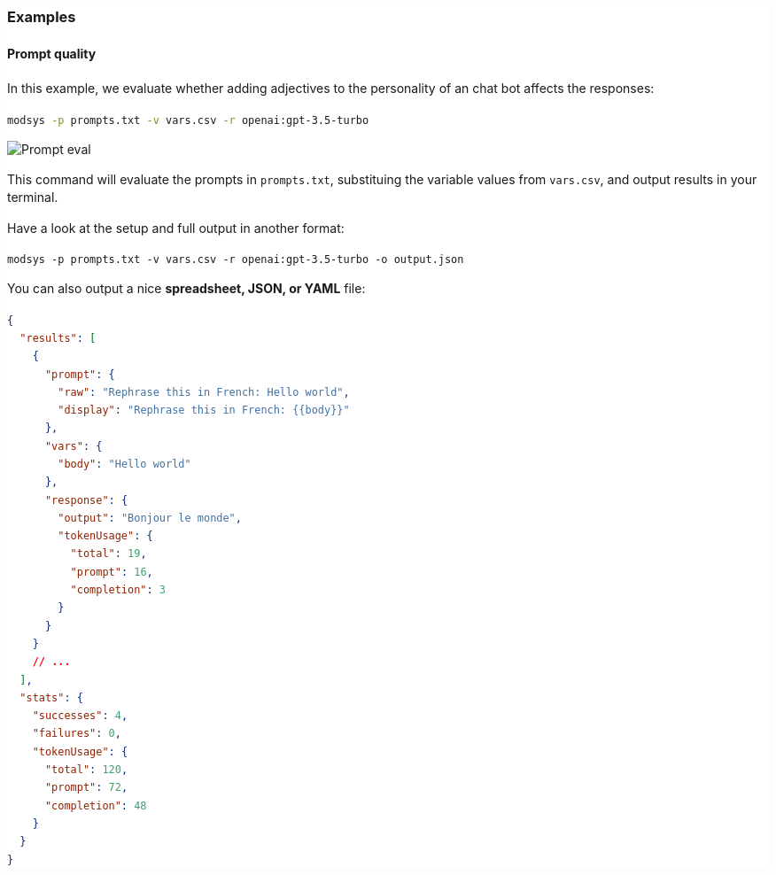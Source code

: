 ### Examples

#### Prompt quality

In this example, we evaluate whether adding adjectives to the personality of an chat bot affects the responses:

```bash
modsys -p prompts.txt -v vars.csv -r openai:gpt-3.5-turbo
```

![Prompt eval](https://uploads-ssl.webflow.com/640ca38ad086fde245b76c9d/647411b456031b5145019909_Screenshot%202023-05-28%20at%2010.44.48%20PM.png)

This command will evaluate the prompts in `prompts.txt`, substituing the variable values from `vars.csv`, and output results in your terminal.

Have a look at the setup and full output in another format:

```
modsys -p prompts.txt -v vars.csv -r openai:gpt-3.5-turbo -o output.json
```

You can also output a nice **spreadsheet, JSON, or YAML** file:

```json
{
  "results": [
    {
      "prompt": {
        "raw": "Rephrase this in French: Hello world",
        "display": "Rephrase this in French: {{body}}"
      },
      "vars": {
        "body": "Hello world"
      },
      "response": {
        "output": "Bonjour le monde",
        "tokenUsage": {
          "total": 19,
          "prompt": 16,
          "completion": 3
        }
      }
    }
    // ...
  ],
  "stats": {
    "successes": 4,
    "failures": 0,
    "tokenUsage": {
      "total": 120,
      "prompt": 72,
      "completion": 48
    }
  }
}
```
